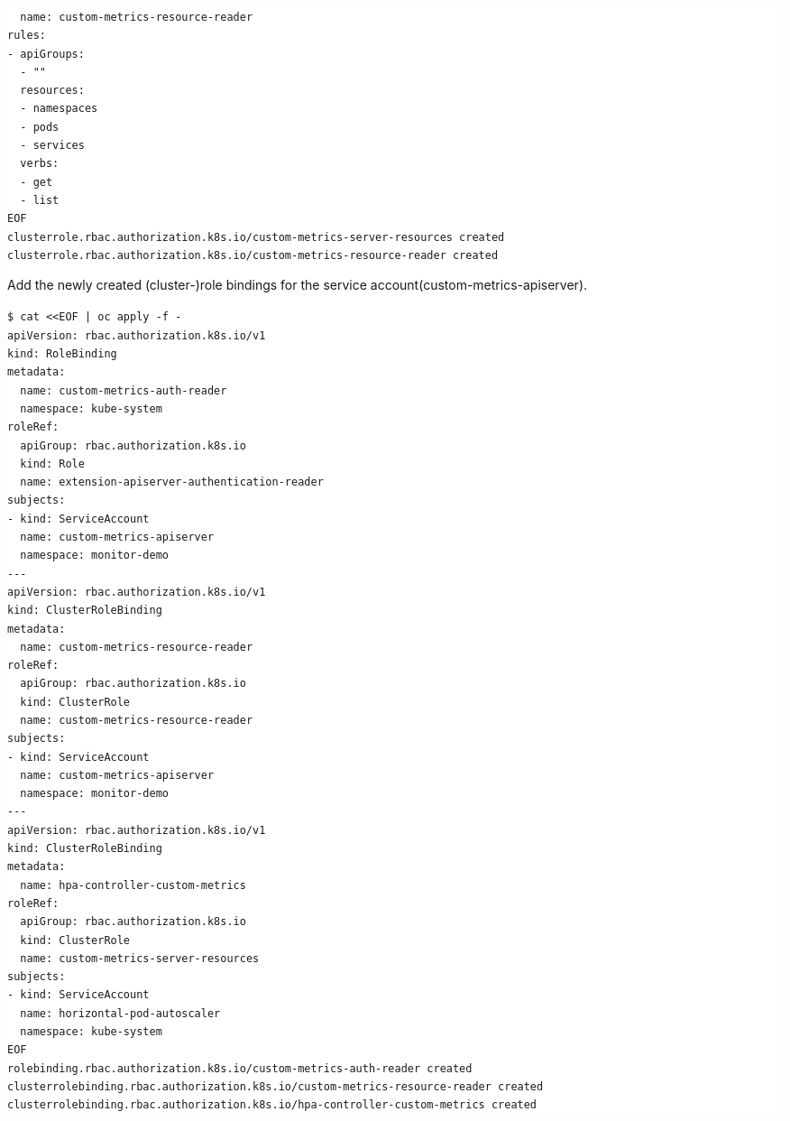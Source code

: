 ```shell
  name: custom-metrics-resource-reader
rules:
- apiGroups:
  - ""
  resources:
  - namespaces
  - pods
  - services
  verbs:
  - get
  - list
EOF
clusterrole.rbac.authorization.k8s.io/custom-metrics-server-resources created
clusterrole.rbac.authorization.k8s.io/custom-metrics-resource-reader created
```

Add the newly created (cluster-)role bindings for the service account(custom-metrics-apiserver).

```shell
$ cat <<EOF | oc apply -f -
apiVersion: rbac.authorization.k8s.io/v1
kind: RoleBinding
metadata:
  name: custom-metrics-auth-reader
  namespace: kube-system
roleRef:
  apiGroup: rbac.authorization.k8s.io
  kind: Role
  name: extension-apiserver-authentication-reader
subjects:
- kind: ServiceAccount
  name: custom-metrics-apiserver
  namespace: monitor-demo
---
apiVersion: rbac.authorization.k8s.io/v1
kind: ClusterRoleBinding
metadata:
  name: custom-metrics-resource-reader
roleRef:
  apiGroup: rbac.authorization.k8s.io
  kind: ClusterRole
  name: custom-metrics-resource-reader
subjects:
- kind: ServiceAccount
  name: custom-metrics-apiserver
  namespace: monitor-demo
---
apiVersion: rbac.authorization.k8s.io/v1
kind: ClusterRoleBinding
metadata:
  name: hpa-controller-custom-metrics
roleRef:
  apiGroup: rbac.authorization.k8s.io
  kind: ClusterRole
  name: custom-metrics-server-resources
subjects:
- kind: ServiceAccount
  name: horizontal-pod-autoscaler
  namespace: kube-system
EOF
rolebinding.rbac.authorization.k8s.io/custom-metrics-auth-reader created
clusterrolebinding.rbac.authorization.k8s.io/custom-metrics-resource-reader created
clusterrolebinding.rbac.authorization.k8s.io/hpa-controller-custom-metrics created
```
